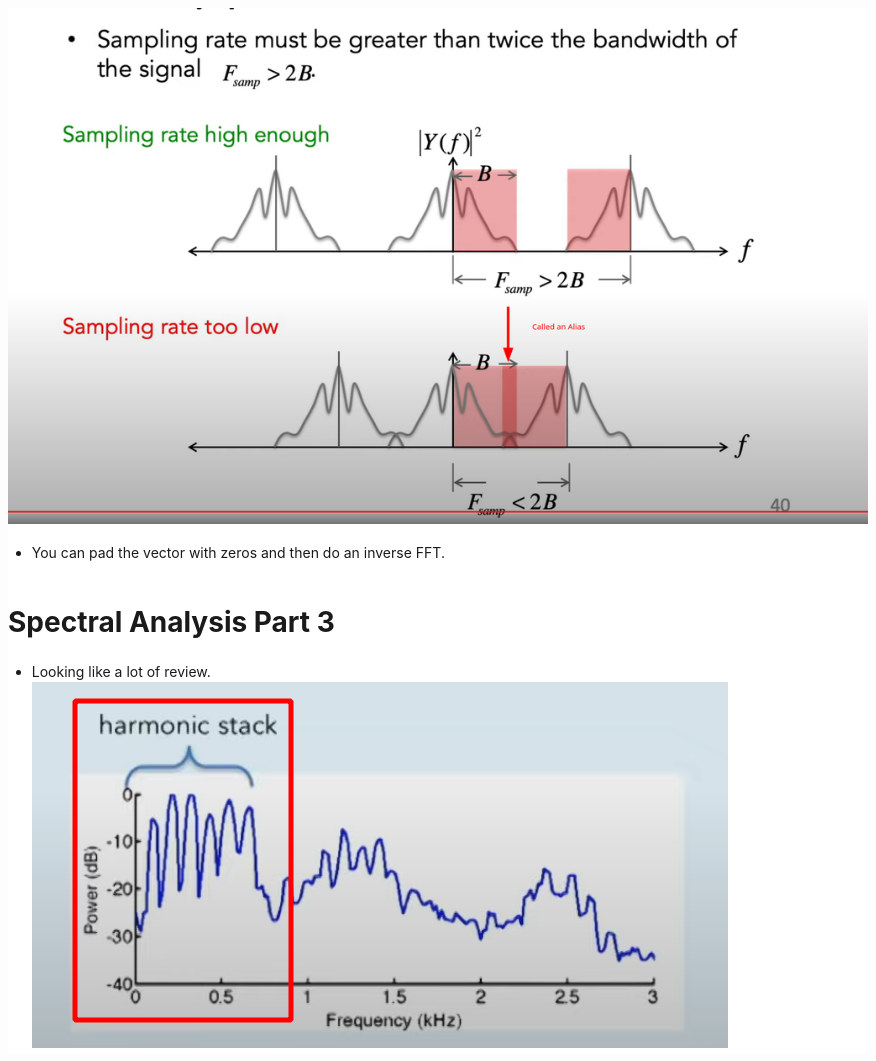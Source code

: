 ![Alias from Nyquist-Shanon Exmaple](images/nyquist-shannon-theorem-alias-example.png)
- You can pad the vector with zeros and then do an inverse FFT.


# Spectral Analysis Part 3
- Looking like a lot of review.
![Harmonic Stack](images/harmonic-stack-visual.png)